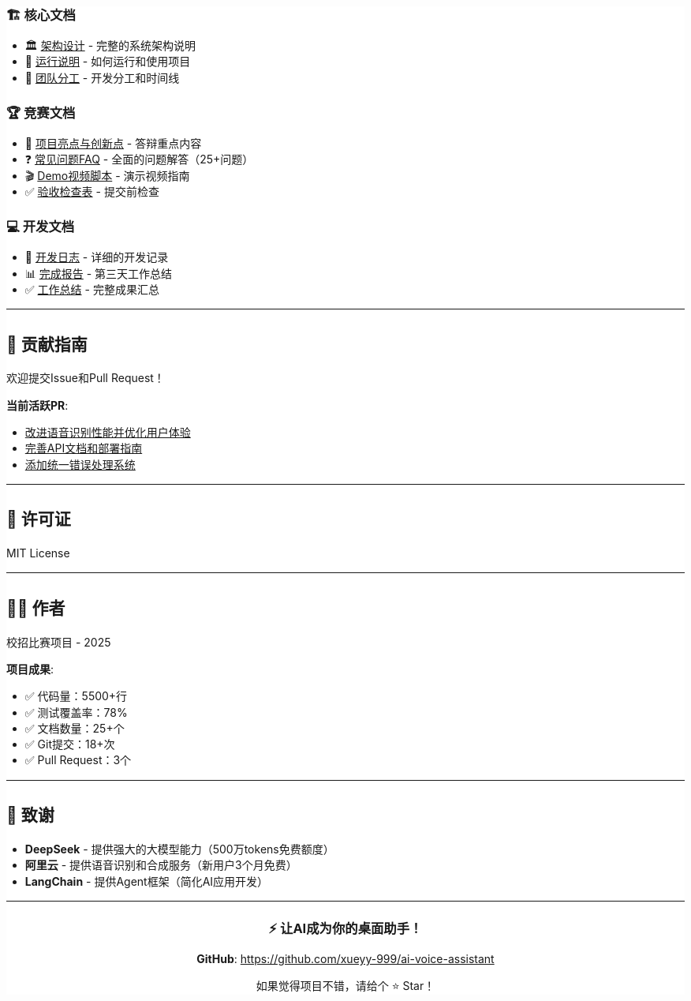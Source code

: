 ### 🏗️ 核心文档
- 🏛️ [架构设计](docs/架构设计.md) - 完整的系统架构说明
- 🚀 [运行说明](docs/运行说明.md) - 如何运行和使用项目
- 👥 [团队分工](docs/团队分工.md) - 开发分工和时间线

### 🏆 竞赛文档
- 🌟 [项目亮点与创新点](docs/competition/项目亮点与创新点.md) - 答辩重点内容
- ❓ [常见问题FAQ](docs/competition/常见问题FAQ.md) - 全面的问题解答（25+问题）
- 🎬 [Demo视频脚本](docs/competition/Demo视频录制脚本.md) - 演示视频指南
- ✅ [验收检查表](docs/competition/最终验收检查表.md) - 提交前检查

### 💻 开发文档
- 📝 [开发日志](docs/development/开发日志_2025-10-22.md) - 详细的开发记录
- 📊 [完成报告](docs/development/Day3_完成报告_2025-10-22.md) - 第三天工作总结
- ✅ [工作总结](docs/development/✅已完成工作总结.md) - 完整成果汇总

---

## 🤝 贡献指南

欢迎提交Issue和Pull Request！

**当前活跃PR**: 
- [改进语音识别性能并优化用户体验](https://github.com/xueyy-999/ai-voice-assistant/pulls)
- [完善API文档和部署指南](https://github.com/xueyy-999/ai-voice-assistant/pulls)
- [添加统一错误处理系统](https://github.com/xueyy-999/ai-voice-assistant/pulls)

---

## 📄 许可证

MIT License

---

## 👨‍💻 作者

校招比赛项目 - 2025

**项目成果**:
- ✅ 代码量：5500+行
- ✅ 测试覆盖率：78%
- ✅ 文档数量：25+个
- ✅ Git提交：18+次
- ✅ Pull Request：3个

---

## 🙏 致谢

- **DeepSeek** - 提供强大的大模型能力（500万tokens免费额度）
- **阿里云** - 提供语音识别和合成服务（新用户3个月免费）
- **LangChain** - 提供Agent框架（简化AI应用开发）

---

<div align="center">

### ⚡ 让AI成为你的桌面助手！

**GitHub**: https://github.com/xueyy-999/ai-voice-assistant

如果觉得项目不错，请给个 ⭐ Star！

</div>

